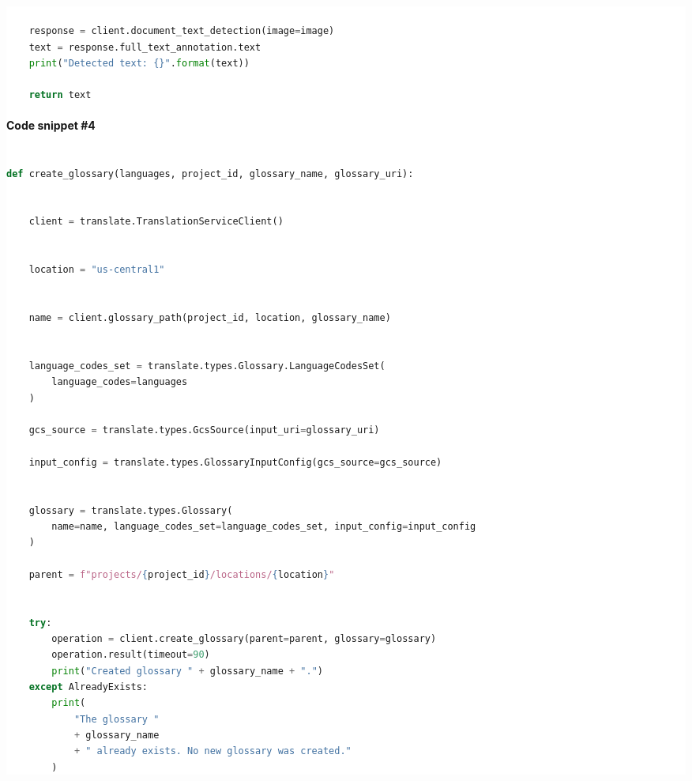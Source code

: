 ```python
    
    response = client.document_text_detection(image=image)
    text = response.full_text_annotation.text
    print("Detected text: {}".format(text))

    return text
```

#### Code snippet #4

```python

def create_glossary(languages, project_id, glossary_name, glossary_uri):
    
    
    client = translate.TranslationServiceClient()

    
    location = "us-central1"

    
    name = client.glossary_path(project_id, location, glossary_name)

    
    language_codes_set = translate.types.Glossary.LanguageCodesSet(
        language_codes=languages
    )

    gcs_source = translate.types.GcsSource(input_uri=glossary_uri)

    input_config = translate.types.GlossaryInputConfig(gcs_source=gcs_source)

    
    glossary = translate.types.Glossary(
        name=name, language_codes_set=language_codes_set, input_config=input_config
    )

    parent = f"projects/{project_id}/locations/{location}"

    
    try:
        operation = client.create_glossary(parent=parent, glossary=glossary)
        operation.result(timeout=90)
        print("Created glossary " + glossary_name + ".")
    except AlreadyExists:
        print(
            "The glossary "
            + glossary_name
            + " already exists. No new glossary was created."
        )    
```
